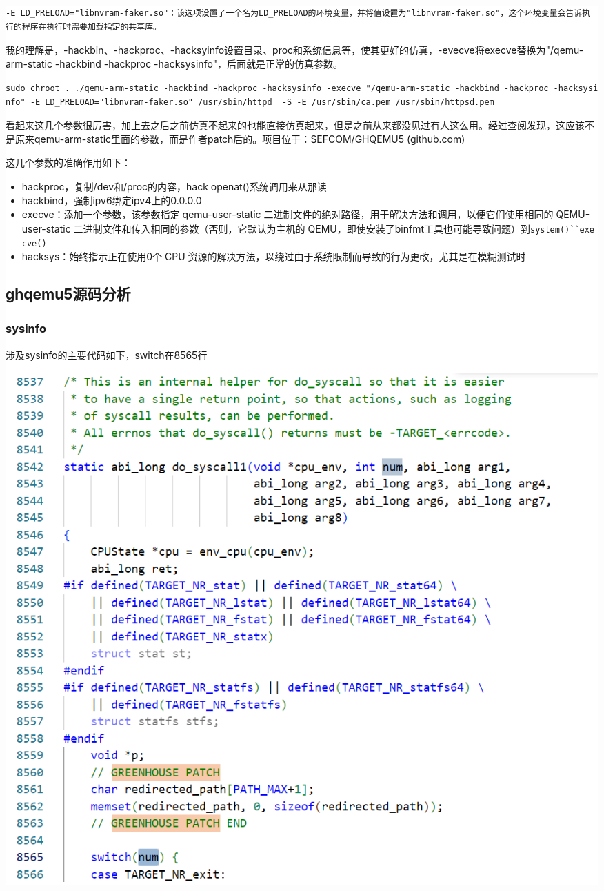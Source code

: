 ```
-E LD_PRELOAD="libnvram-faker.so"：该选项设置了一个名为LD_PRELOAD的环境变量，并将值设置为"libnvram-faker.so"，这个环境变量会告诉执行的程序在执行时需要加载指定的共享库。
```

我的理解是，-hackbin、-hackproc、-hacksyinfo设置目录、proc和系统信息等，使其更好的仿真，-evecve将execve替换为"/qemu-arm-static -hackbind -hackproc -hacksysinfo"，后面就是正常的仿真参数。
```
sudo chroot . ./qemu-arm-static -hackbind -hackproc -hacksysinfo -execve "/qemu-arm-static -hackbind -hackproc -hacksysinfo" -E LD_PRELOAD="libnvram-faker.so" /usr/sbin/httpd  -S -E /usr/sbin/ca.pem /usr/sbin/httpsd.pem
```

看起来这几个参数很厉害，加上去之后之前仿真不起来的也能直接仿真起来，但是之前从来都没见过有人这么用。经过查阅发现，这应该不是原来qemu-arm-static里面的参数，而是作者patch后的。项目位于：[SEFCOM/GHQEMU5 (github.com)](https://github.com/sefcom/ghqemu5)

这几个参数的准确作用如下：
- hackproc，复制/dev和/proc的内容，hack openat()系统调用来从那读
- hackbind，强制ipv6绑定ipv4上的0.0.0.0
- execve：添加一个参数，该参数指定 qemu-user-static 二进制文件的绝对路径，用于解决方法和调用，以便它们使用相同的 QEMU-user-static 二进制文件和传入相同的参数（否则，它默认为主机的 QEMU，即使安装了binfmt工具也可能导致问题）到`system()``execve()`
- hacksys：始终指示正在使用0个 CPU 资源的解决方法，以绕过由于系统限制而导致的行为更改，尤其是在模糊测试时

## ghqemu5源码分析
### sysinfo
涉及sysinfo的主要代码如下，switch在8565行

![](images/Pasted%20image%2020231014230824.png)